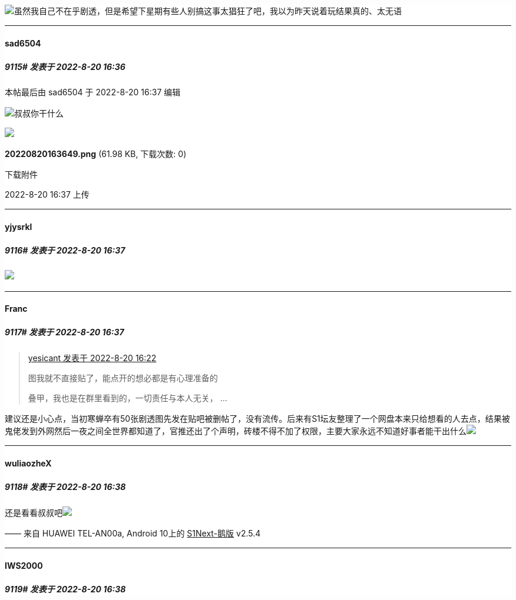 <img src="https://static.saraba1st.com/image/smiley/face2017/068.png" referrerpolicy="no-referrer">虽然我自己不在乎剧透，但是希望下星期有些人别搞这事太猖狂了吧，我以为昨天说着玩结果真的、太无语

*****

####  sad6504  
##### 9115#       发表于 2022-8-20 16:36

 本帖最后由 sad6504 于 2022-8-20 16:37 编辑 

<img src="https://static.saraba1st.com/image/smiley/face2017/126.png" referrerpolicy="no-referrer">叔叔你干什么

<img src="https://img.saraba1st.com/forum/202208/20/163702icvaepziaeuol4lp.png" referrerpolicy="no-referrer">

<strong>20220820163649.png</strong> (61.98 KB, 下载次数: 0)

下载附件

2022-8-20 16:37 上传

*****

####  yjysrkl  
##### 9116#       发表于 2022-8-20 16:37

<img src="https://static.saraba1st.com/image/smiley/face2017/067.png" referrerpolicy="no-referrer">

*****

####  Franc  
##### 9117#       发表于 2022-8-20 16:37

<blockquote><a href="httphttps://bbs.saraba1st.com/2b/forum.php?mod=redirect&amp;goto=findpost&amp;pid=57147979&amp;ptid=2045127" target="_blank">yesicant 发表于 2022-8-20 16:22</a>

图我就不直接贴了，能点开的想必都是有心理准备的

叠甲，我也是在群里看到的，一切责任与本人无关， ...</blockquote>
建议还是小心点，当初寒蝉卒有50张剧透图先发在贴吧被删帖了，没有流传。后来有S1坛友整理了一个网盘本来只给想看的人去点，结果被鬼佬发到外网然后一夜之间全世界都知道了，官推还出了个声明，砖楼不得不加了权限，主要大家永远不知道好事者能干出什么<img src="https://static.saraba1st.com/image/smiley/face2017/068.png" referrerpolicy="no-referrer">

*****

####  wuliaozheX  
##### 9118#       发表于 2022-8-20 16:38

还是看看叔叔吧<img src="https://static.saraba1st.com/image/smiley/face2017/067.png" referrerpolicy="no-referrer">

—— 来自 HUAWEI TEL-AN00a, Android 10上的 [S1Next-鹅版](https://github.com/ykrank/S1-Next/releases) v2.5.4

*****

####  IWS2000  
##### 9119#       发表于 2022-8-20 16:38
